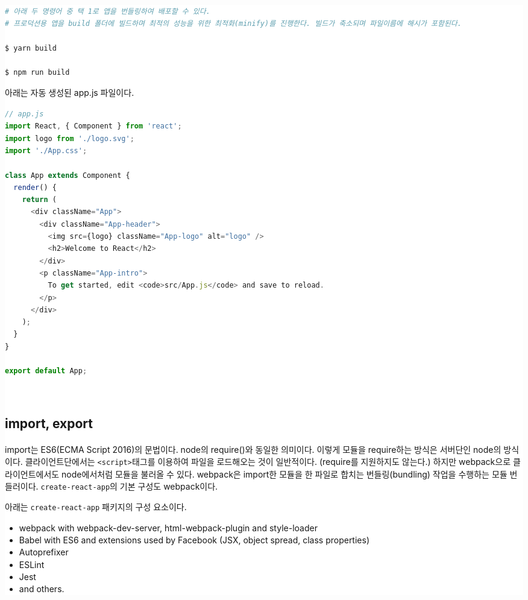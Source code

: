 ```bash
# 아래 두 명령어 중 택 1로 앱을 번들링하여 배포할 수 있다.
# 프로덕션용 앱을 build 폴더에 빌드하며 최적의 성능을 위한 최적화(minify)를 진행한다. 빌드가 축소되며 파일이름에 해시가 포함된다. 

$ yarn build

$ npm run build
```

아래는 자동 생성된 app.js 파일이다.

```js
// app.js
import React, { Component } from 'react';
import logo from './logo.svg';
import './App.css';

class App extends Component {
  render() {
    return (
      <div className="App">
        <div className="App-header">
          <img src={logo} className="App-logo" alt="logo" />
          <h2>Welcome to React</h2>
        </div>
        <p className="App-intro">
          To get started, edit <code>src/App.js</code> and save to reload.
        </p>
      </div>
    );
  }
}

export default App;
```

<br>

## import, export

import는 ES6(ECMA Script 2016)의 문법이다. node의 require()와 동일한 의미이다. 이렇게 모듈을 require하는 방식은 서버단인 node의 방식이다. 클라이언트단에서는 `<script>`태그를 이용하여 파일을 로드해오는 것이 일반적이다. (require를 지원하지도 않는다.) 하지만 webpack으로 클라이언트에서도 node에서처럼 모듈을 불러올 수 있다. webpack은 import한 모듈을 한 파일로 합치는 번들링(bundling) 작업을 수행하는 모듈 번들러이다. `create-react-app`의 기본 구성도 webpack이다.

아래는 `create-react-app` 패키지의 구성 요소이다.

* webpack with webpack-dev-server, html-webpack-plugin and style-loader
* Babel with ES6 and extensions used by Facebook (JSX, object spread, class properties)
* Autoprefixer
* ESLint
* Jest
* and others.

